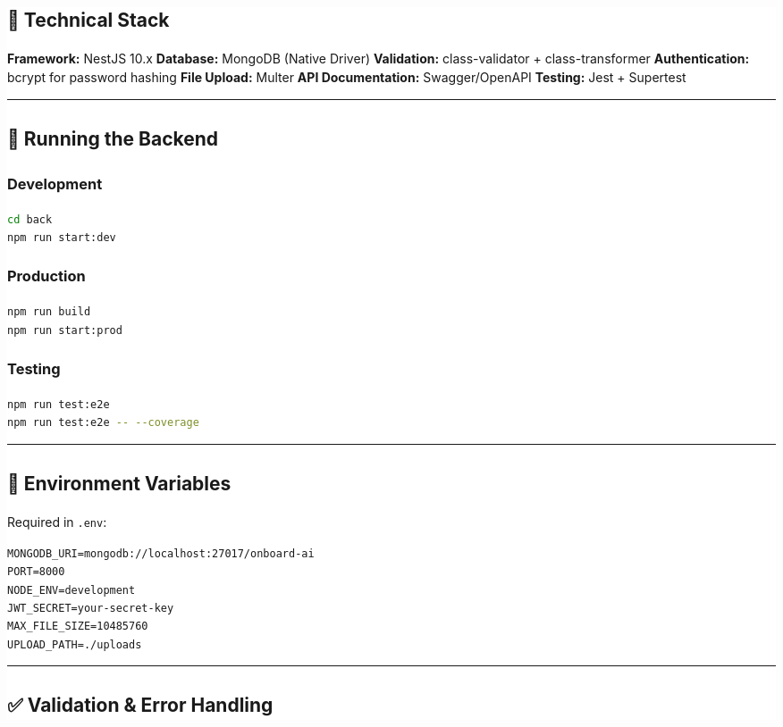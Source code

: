 
## 🔧 Technical Stack

**Framework:** NestJS 10.x
**Database:** MongoDB (Native Driver)
**Validation:** class-validator + class-transformer
**Authentication:** bcrypt for password hashing
**File Upload:** Multer
**API Documentation:** Swagger/OpenAPI
**Testing:** Jest + Supertest

---

## 🚀 Running the Backend

### Development
```bash
cd back
npm run start:dev
```

### Production
```bash
npm run build
npm run start:prod
```

### Testing
```bash
npm run test:e2e
npm run test:e2e -- --coverage
```

---

## 📝 Environment Variables

Required in `.env`:

```env
MONGODB_URI=mongodb://localhost:27017/onboard-ai
PORT=8000
NODE_ENV=development
JWT_SECRET=your-secret-key
MAX_FILE_SIZE=10485760
UPLOAD_PATH=./uploads
```

---

## ✅ Validation & Error Handling
